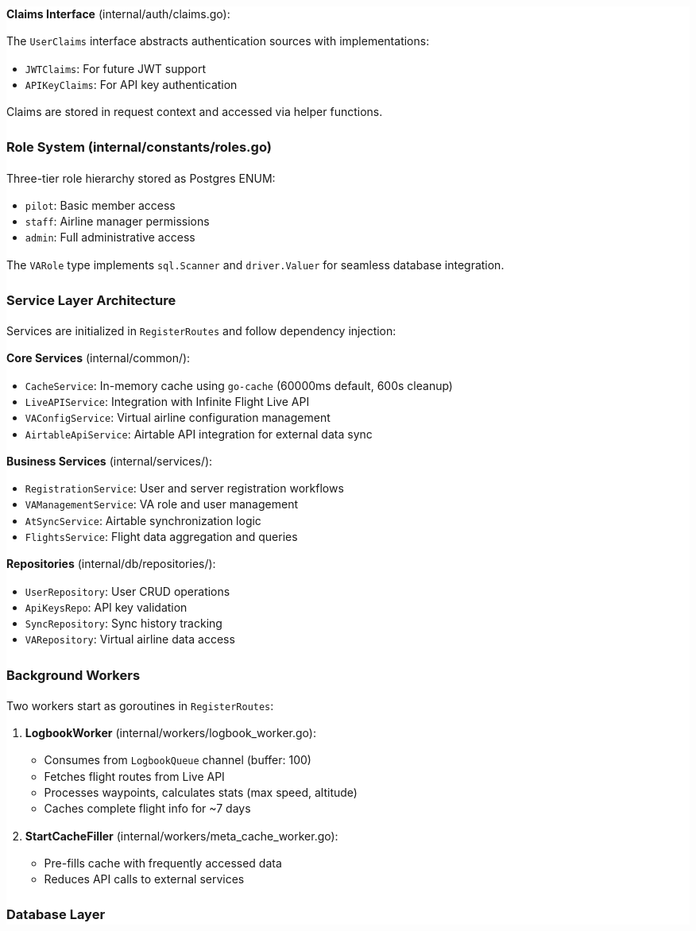 **Claims Interface** (internal/auth/claims.go):

The `UserClaims` interface abstracts authentication sources with implementations:
- `JWTClaims`: For future JWT support
- `APIKeyClaims`: For API key authentication

Claims are stored in request context and accessed via helper functions.

### Role System (internal/constants/roles.go)

Three-tier role hierarchy stored as Postgres ENUM:
- `pilot`: Basic member access
- `staff`: Airline manager permissions
- `admin`: Full administrative access

The `VARole` type implements `sql.Scanner` and `driver.Valuer` for seamless database integration.

### Service Layer Architecture

Services are initialized in `RegisterRoutes` and follow dependency injection:

**Core Services** (internal/common/):
- `CacheService`: In-memory cache using `go-cache` (60000ms default, 600s cleanup)
- `LiveAPIService`: Integration with Infinite Flight Live API
- `VAConfigService`: Virtual airline configuration management
- `AirtableApiService`: Airtable API integration for external data sync

**Business Services** (internal/services/):
- `RegistrationService`: User and server registration workflows
- `VAManagementService`: VA role and user management
- `AtSyncService`: Airtable synchronization logic
- `FlightsService`: Flight data aggregation and queries

**Repositories** (internal/db/repositories/):
- `UserRepository`: User CRUD operations
- `ApiKeysRepo`: API key validation
- `SyncRepository`: Sync history tracking
- `VARepository`: Virtual airline data access

### Background Workers

Two workers start as goroutines in `RegisterRoutes`:

1. **LogbookWorker** (internal/workers/logbook_worker.go):
   - Consumes from `LogbookQueue` channel (buffer: 100)
   - Fetches flight routes from Live API
   - Processes waypoints, calculates stats (max speed, altitude)
   - Caches complete flight info for ~7 days

2. **StartCacheFiller** (internal/workers/meta_cache_worker.go):
   - Pre-fills cache with frequently accessed data
   - Reduces API calls to external services

### Database Layer

